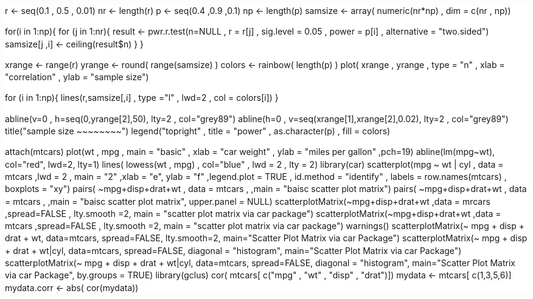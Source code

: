 r <- seq(0.1 , 0.5 , 0.01)
nr <- length(r)
p <- seq(0.4 ,0.9 ,0.1)
np <- length(p)
samsize <- array( numeric(nr*np) , dim = c(nr , np))


for(i in 1:np){
               for (j in 1:nr){  result <- pwr.r.test(n=NULL , r = r[j] ,
                                 sig.level = 0.05 ,
                                 power = p[i] ,
                                 alternative = "two.sided")
                                 samsize[j ,i] <- ceiling(result$n)
                                }
                }


xrange <- range(r)
yrange <- round( range(samsize) )
colors <- rainbow( length(p) )
plot( xrange , yrange , type = "n" , xlab = "correlation" ,
ylab = "sample size")


for (i in 1:np){
                lines(r,samsize[,i] , type ="l" , lwd=2 , col = colors[i])
                 }


abline(v=0 , h=seq(0,yrange[2],50), lty=2 , col="grey89")
abline(h=0 , v=seq(xrange[1],xrange[2],0.02), lty=2 , col="grey89")
title("sample size ~~~~~~~~")
legend("topright" , title = "power" , as.character(p) , fill = colors)

attach(mtcars)
plot(wt , mpg , main = "basic" , xlab = "car weight" , ylab = "miles per gallon" ,pch=19)
abline(lm(mpg~wt), col="red", lwd=2, lty=1)
lines( lowess(wt , mpg) , col="blue" , lwd = 2 , lty = 2)
library(car)
scatterplot(mpg ~ wt | cyl , data = mtcars ,lwd = 2 , main =  "2" ,xlab = "e",
            ylab = "f" ,legend.plot = TRUE , id.method = "identify" ,
labels = row.names(mtcars) , boxplots = "xy")
pairs( ~mpg+disp+drat+wt , data = mtcars , ,main = "baisc scatter plot matrix")
pairs( ~mpg+disp+drat+wt , data = mtcars , ,main = "baisc scatter plot matrix", upper.panel = NULL)
scatterplotMatrix(~mpg+disp+drat+wt ,data = mrcars ,spread=FALSE , lty.smooth =2, main = "scatter plot matrix via car package")
scatterplotMatrix(~mpg+disp+drat+wt ,data = mtcars ,spread=FALSE , lty.smooth =2, main = "scatter plot matrix via car package")
warnings()
scatterplotMatrix(~ mpg + disp + drat + wt, data=mtcars, spread=FALSE,
lty.smooth=2, main="Scatter Plot Matrix via car Package")
scatterplotMatrix(~ mpg + disp + drat + wt|cyl, data=mtcars, spread=FALSE,
diagonal = "histogram", main="Scatter Plot Matrix via car Package")
scatterplotMatrix(~ mpg + disp + drat + wt|cyl, data=mtcars, spread=FALSE,
diagonal = "histogram", main="Scatter Plot Matrix via car Package",                   by.groups = TRUE)
library(gclus)
cor( mtcars[ c("mpg" , "wt" , "disp" , "drat")])
mydata <- mtcars[ c(1,3,5,6)]
mydata.corr <- abs( cor(mydata))
